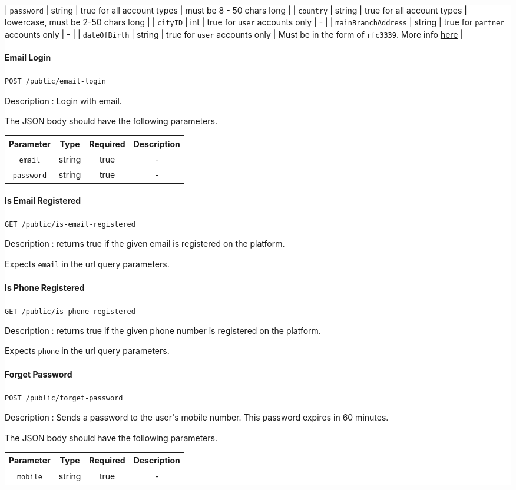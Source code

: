 |     `password`      | string |    true for all account types    |                                      must be 8 - 50 chars long                                      |
|      `country`      | string |    true for all account types    |                                 lowercase, must be 2-50 chars long                                  |
|      `cityID`       |  int   |  true for `user` accounts only   |                                                  -                                                  |
| `mainBranchAddress` | string | true for `partner` accounts only |                                                  -                                                  |
|    `dateOfBirth`    | string |  true for `user` accounts only   | Must be in the form of `rfc3339`. More info [here](https://tools.ietf.org/html/rfc3339#section-5.8) |

#### Email Login

```http
POST /public/email-login
```

Description : Login with email.

The JSON body should have the following parameters.

| Parameter  |  Type  | Required | Description |
| :--------: | :----: | :------: | :---------: |
|  `email`   | string |   true   |      -      |
| `password` | string |   true   |      -      |

#### Is Email Registered

```http
GET /public/is-email-registered
```

Description : returns true if the given email is registered on the platform.

Expects `email` in the url query parameters.

#### Is Phone Registered

```http
GET /public/is-phone-registered
```

Description : returns true if the given phone number is registered on the platform.

Expects `phone` in the url query parameters.

#### Forget Password

```http
POST /public/forget-password
```

Description : Sends a password to the user's mobile number. This password expires in 60 minutes.

The JSON body should have the following parameters.

| Parameter |  Type  | Required | Description |
| :-------: | :----: | :------: | :---------: |
| `mobile`  | string |   true   |      -      |
